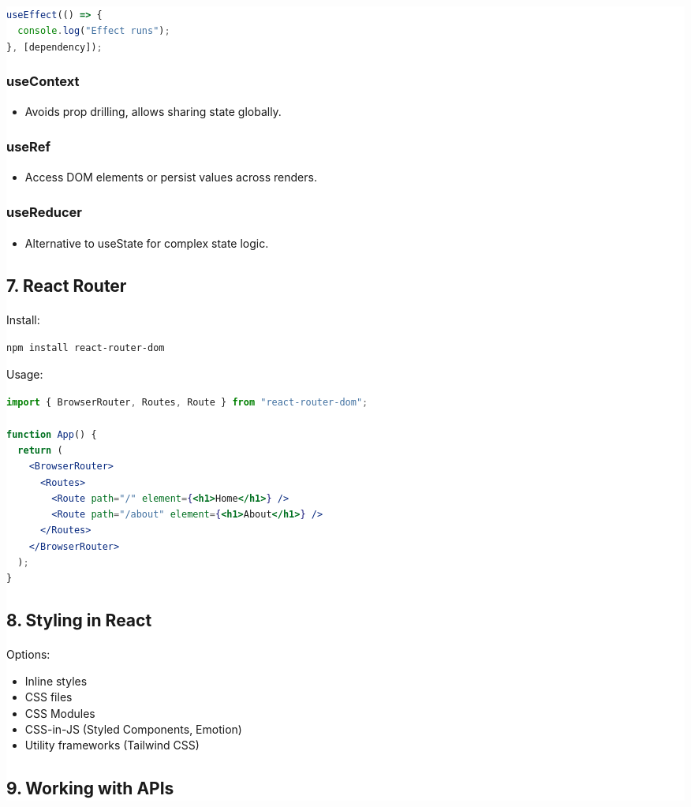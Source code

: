 ```jsx
useEffect(() => {
  console.log("Effect runs");
}, [dependency]);
```

### useContext

- Avoids prop drilling, allows sharing state globally.

### useRef

- Access DOM elements or persist values across renders.

### useReducer

- Alternative to useState for complex state logic.

## 7. React Router

Install:

```bash
npm install react-router-dom
```

Usage:

```jsx
import { BrowserRouter, Routes, Route } from "react-router-dom";

function App() {
  return (
    <BrowserRouter>
      <Routes>
        <Route path="/" element={<h1>Home</h1>} />
        <Route path="/about" element={<h1>About</h1>} />
      </Routes>
    </BrowserRouter>
  );
}
```

## 8. Styling in React

Options:

- Inline styles
- CSS files
- CSS Modules
- CSS-in-JS (Styled Components, Emotion)
- Utility frameworks (Tailwind CSS)

## 9. Working with APIs
